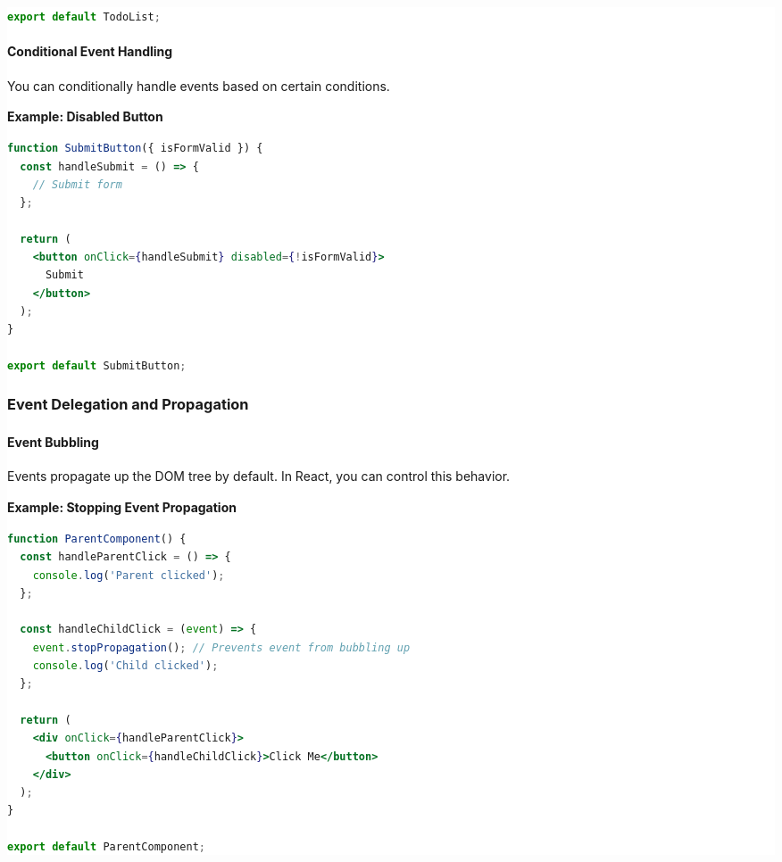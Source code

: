 ```jsx
export default TodoList;
```

#### Conditional Event Handling

You can conditionally handle events based on certain conditions.

**Example: Disabled Button**

```jsx
function SubmitButton({ isFormValid }) {
  const handleSubmit = () => {
    // Submit form
  };

  return (
    <button onClick={handleSubmit} disabled={!isFormValid}>
      Submit
    </button>
  );
}

export default SubmitButton;
```

### Event Delegation and Propagation

#### Event Bubbling

Events propagate up the DOM tree by default. In React, you can control this behavior.

**Example: Stopping Event Propagation**

```jsx
function ParentComponent() {
  const handleParentClick = () => {
    console.log('Parent clicked');
  };

  const handleChildClick = (event) => {
    event.stopPropagation(); // Prevents event from bubbling up
    console.log('Child clicked');
  };

  return (
    <div onClick={handleParentClick}>
      <button onClick={handleChildClick}>Click Me</button>
    </div>
  );
}

export default ParentComponent;
```
